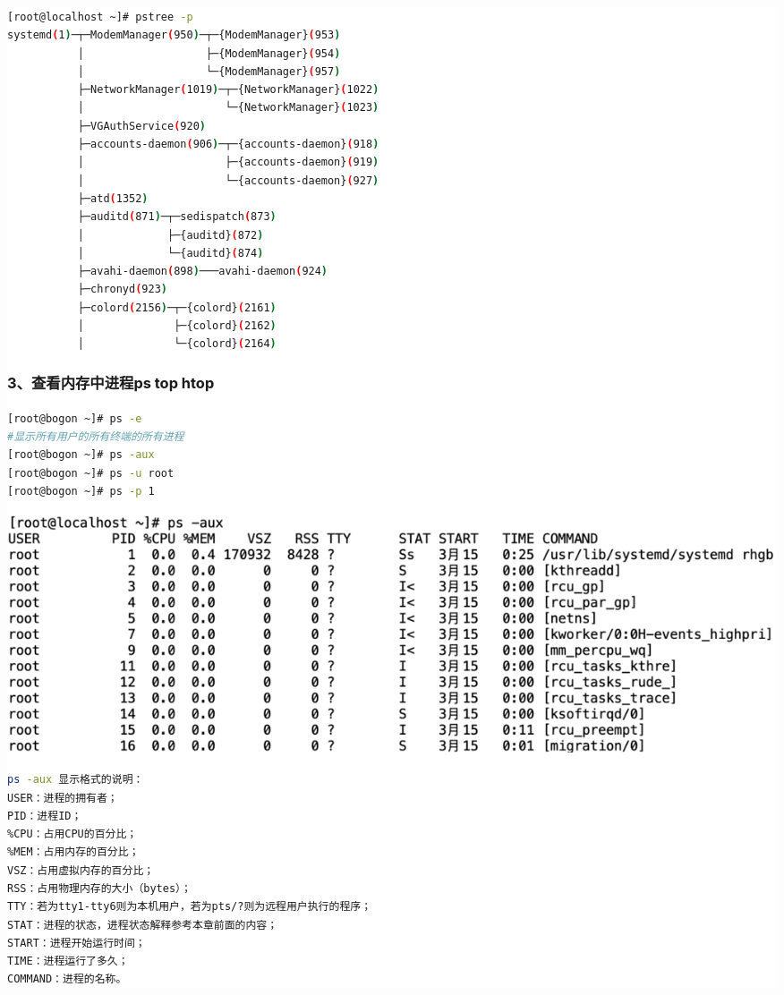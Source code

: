 ```bash
[root@localhost ~]# pstree -p
systemd(1)─┬─ModemManager(950)─┬─{ModemManager}(953)
           │                   ├─{ModemManager}(954)
           │                   └─{ModemManager}(957)
           ├─NetworkManager(1019)─┬─{NetworkManager}(1022)
           │                      └─{NetworkManager}(1023)
           ├─VGAuthService(920)
           ├─accounts-daemon(906)─┬─{accounts-daemon}(918)
           │                      ├─{accounts-daemon}(919)
           │                      └─{accounts-daemon}(927)
           ├─atd(1352)
           ├─auditd(871)─┬─sedispatch(873)
           │             ├─{auditd}(872)
           │             └─{auditd}(874)
           ├─avahi-daemon(898)───avahi-daemon(924)
           ├─chronyd(923)
           ├─colord(2156)─┬─{colord}(2161)
           │              ├─{colord}(2162)
           │              └─{colord}(2164)
```

### 3、查看内存中进程ps top htop

```bash
[root@bogon ~]# ps -e
#显示所有用户的所有终端的所有进程
[root@bogon ~]# ps -aux
[root@bogon ~]# ps -u root
[root@bogon ~]# ps -p 1
```

![image-20240505162633159](chapter_08.assets/image-20240505162633159.png)

```bash
ps -aux 显示格式的说明：
USER：进程的拥有者； 
PID：进程ID； 
%CPU：占用CPU的百分比； 
%MEM：占用内存的百分比； 
VSZ：占用虚拟内存的百分比；
RSS：占用物理内存的大小（bytes）； 
TTY：若为tty1-tty6则为本机用户，若为pts/?则为远程用户执行的程序；
STAT：进程的状态，进程状态解释参考本章前面的内容；
START：进程开始运行时间； 
TIME：进程运行了多久；
COMMAND：进程的名称。
```
